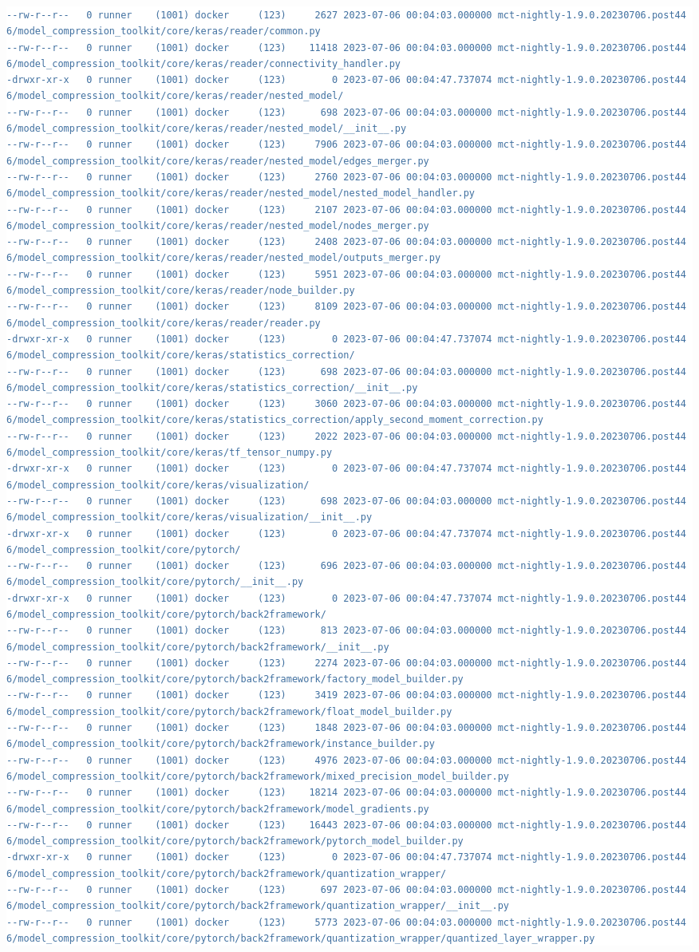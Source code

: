 ```diff
--rw-r--r--   0 runner    (1001) docker     (123)     2627 2023-07-06 00:04:03.000000 mct-nightly-1.9.0.20230706.post446/model_compression_toolkit/core/keras/reader/common.py
--rw-r--r--   0 runner    (1001) docker     (123)    11418 2023-07-06 00:04:03.000000 mct-nightly-1.9.0.20230706.post446/model_compression_toolkit/core/keras/reader/connectivity_handler.py
-drwxr-xr-x   0 runner    (1001) docker     (123)        0 2023-07-06 00:04:47.737074 mct-nightly-1.9.0.20230706.post446/model_compression_toolkit/core/keras/reader/nested_model/
--rw-r--r--   0 runner    (1001) docker     (123)      698 2023-07-06 00:04:03.000000 mct-nightly-1.9.0.20230706.post446/model_compression_toolkit/core/keras/reader/nested_model/__init__.py
--rw-r--r--   0 runner    (1001) docker     (123)     7906 2023-07-06 00:04:03.000000 mct-nightly-1.9.0.20230706.post446/model_compression_toolkit/core/keras/reader/nested_model/edges_merger.py
--rw-r--r--   0 runner    (1001) docker     (123)     2760 2023-07-06 00:04:03.000000 mct-nightly-1.9.0.20230706.post446/model_compression_toolkit/core/keras/reader/nested_model/nested_model_handler.py
--rw-r--r--   0 runner    (1001) docker     (123)     2107 2023-07-06 00:04:03.000000 mct-nightly-1.9.0.20230706.post446/model_compression_toolkit/core/keras/reader/nested_model/nodes_merger.py
--rw-r--r--   0 runner    (1001) docker     (123)     2408 2023-07-06 00:04:03.000000 mct-nightly-1.9.0.20230706.post446/model_compression_toolkit/core/keras/reader/nested_model/outputs_merger.py
--rw-r--r--   0 runner    (1001) docker     (123)     5951 2023-07-06 00:04:03.000000 mct-nightly-1.9.0.20230706.post446/model_compression_toolkit/core/keras/reader/node_builder.py
--rw-r--r--   0 runner    (1001) docker     (123)     8109 2023-07-06 00:04:03.000000 mct-nightly-1.9.0.20230706.post446/model_compression_toolkit/core/keras/reader/reader.py
-drwxr-xr-x   0 runner    (1001) docker     (123)        0 2023-07-06 00:04:47.737074 mct-nightly-1.9.0.20230706.post446/model_compression_toolkit/core/keras/statistics_correction/
--rw-r--r--   0 runner    (1001) docker     (123)      698 2023-07-06 00:04:03.000000 mct-nightly-1.9.0.20230706.post446/model_compression_toolkit/core/keras/statistics_correction/__init__.py
--rw-r--r--   0 runner    (1001) docker     (123)     3060 2023-07-06 00:04:03.000000 mct-nightly-1.9.0.20230706.post446/model_compression_toolkit/core/keras/statistics_correction/apply_second_moment_correction.py
--rw-r--r--   0 runner    (1001) docker     (123)     2022 2023-07-06 00:04:03.000000 mct-nightly-1.9.0.20230706.post446/model_compression_toolkit/core/keras/tf_tensor_numpy.py
-drwxr-xr-x   0 runner    (1001) docker     (123)        0 2023-07-06 00:04:47.737074 mct-nightly-1.9.0.20230706.post446/model_compression_toolkit/core/keras/visualization/
--rw-r--r--   0 runner    (1001) docker     (123)      698 2023-07-06 00:04:03.000000 mct-nightly-1.9.0.20230706.post446/model_compression_toolkit/core/keras/visualization/__init__.py
-drwxr-xr-x   0 runner    (1001) docker     (123)        0 2023-07-06 00:04:47.737074 mct-nightly-1.9.0.20230706.post446/model_compression_toolkit/core/pytorch/
--rw-r--r--   0 runner    (1001) docker     (123)      696 2023-07-06 00:04:03.000000 mct-nightly-1.9.0.20230706.post446/model_compression_toolkit/core/pytorch/__init__.py
-drwxr-xr-x   0 runner    (1001) docker     (123)        0 2023-07-06 00:04:47.737074 mct-nightly-1.9.0.20230706.post446/model_compression_toolkit/core/pytorch/back2framework/
--rw-r--r--   0 runner    (1001) docker     (123)      813 2023-07-06 00:04:03.000000 mct-nightly-1.9.0.20230706.post446/model_compression_toolkit/core/pytorch/back2framework/__init__.py
--rw-r--r--   0 runner    (1001) docker     (123)     2274 2023-07-06 00:04:03.000000 mct-nightly-1.9.0.20230706.post446/model_compression_toolkit/core/pytorch/back2framework/factory_model_builder.py
--rw-r--r--   0 runner    (1001) docker     (123)     3419 2023-07-06 00:04:03.000000 mct-nightly-1.9.0.20230706.post446/model_compression_toolkit/core/pytorch/back2framework/float_model_builder.py
--rw-r--r--   0 runner    (1001) docker     (123)     1848 2023-07-06 00:04:03.000000 mct-nightly-1.9.0.20230706.post446/model_compression_toolkit/core/pytorch/back2framework/instance_builder.py
--rw-r--r--   0 runner    (1001) docker     (123)     4976 2023-07-06 00:04:03.000000 mct-nightly-1.9.0.20230706.post446/model_compression_toolkit/core/pytorch/back2framework/mixed_precision_model_builder.py
--rw-r--r--   0 runner    (1001) docker     (123)    18214 2023-07-06 00:04:03.000000 mct-nightly-1.9.0.20230706.post446/model_compression_toolkit/core/pytorch/back2framework/model_gradients.py
--rw-r--r--   0 runner    (1001) docker     (123)    16443 2023-07-06 00:04:03.000000 mct-nightly-1.9.0.20230706.post446/model_compression_toolkit/core/pytorch/back2framework/pytorch_model_builder.py
-drwxr-xr-x   0 runner    (1001) docker     (123)        0 2023-07-06 00:04:47.737074 mct-nightly-1.9.0.20230706.post446/model_compression_toolkit/core/pytorch/back2framework/quantization_wrapper/
--rw-r--r--   0 runner    (1001) docker     (123)      697 2023-07-06 00:04:03.000000 mct-nightly-1.9.0.20230706.post446/model_compression_toolkit/core/pytorch/back2framework/quantization_wrapper/__init__.py
--rw-r--r--   0 runner    (1001) docker     (123)     5773 2023-07-06 00:04:03.000000 mct-nightly-1.9.0.20230706.post446/model_compression_toolkit/core/pytorch/back2framework/quantization_wrapper/quantized_layer_wrapper.py
```